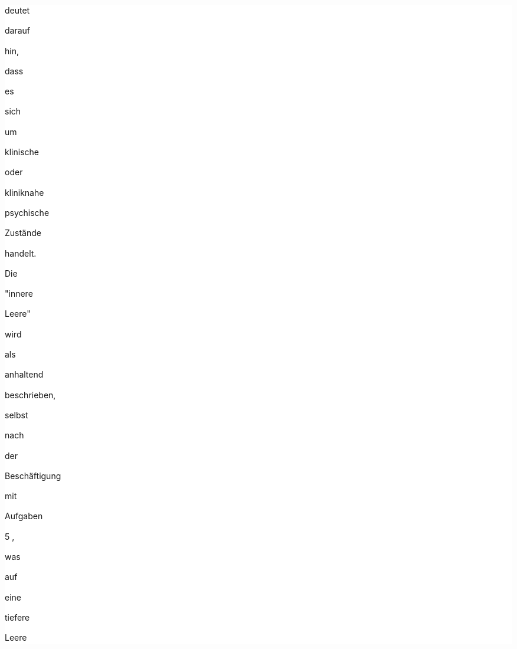 deutet

darauf

hin,

dass

es

sich

um

klinische

oder

kliniknahe

psychische

Zustände

handelt.

Die

"innere

Leere"

wird

als

anhaltend

beschrieben,

selbst

nach

der

Beschäftigung

mit

Aufgaben

5
,

was

auf

eine

tiefere

Leere
